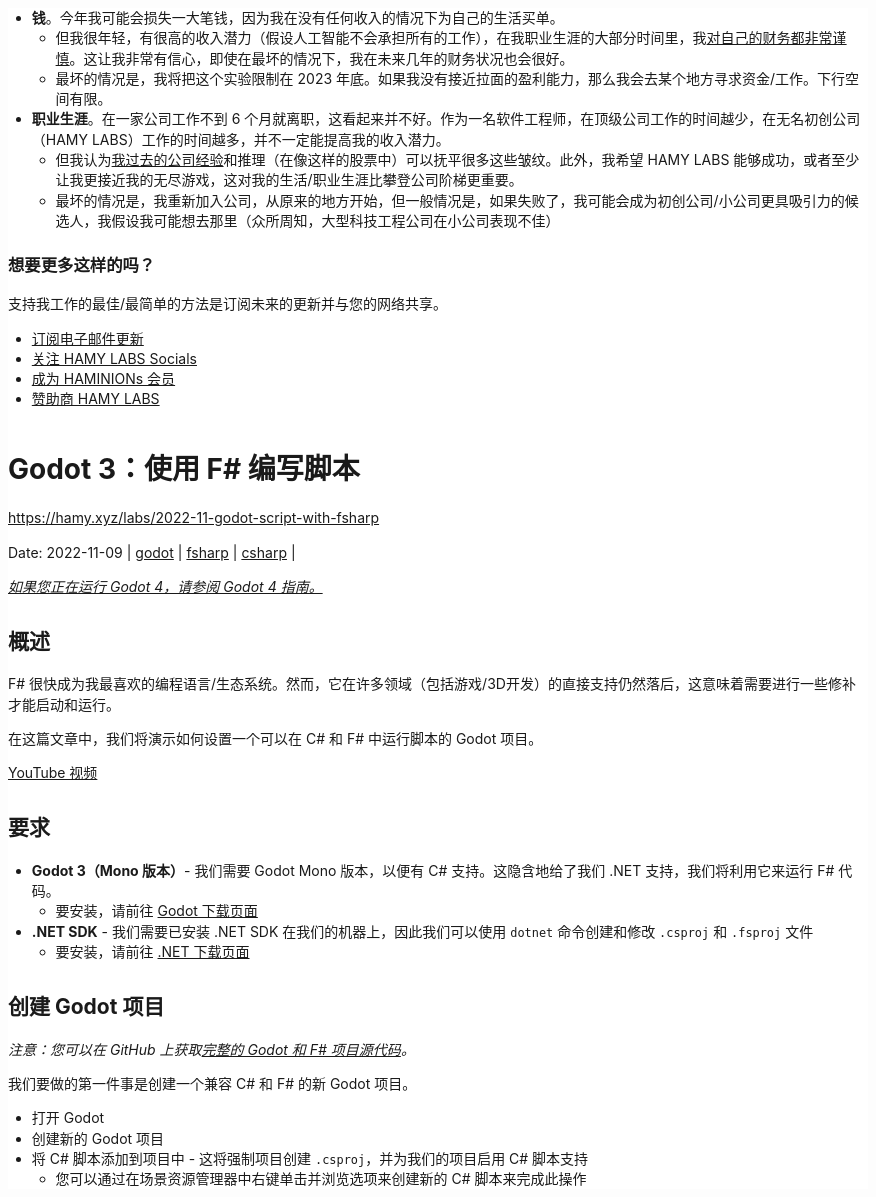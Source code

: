 - **钱**。今年我可能会损失一大笔钱，因为我在没有任何收入的情况下为自己的生活买单。
  - 但我很年轻，有很高的收入潜力（假设人工智能不会承担所有的工作），在我职业生涯的大部分时间里，我[对自己的财务都非常谨慎](https://hamy.xyz/blog/tags/finance)。这让我非常有信心，即使在最坏的情况下，我在未来几年的财务状况也会很好。
  - 最坏的情况是，我将把这个实验限制在 2023 年底。如果我没有接近拉面的盈利能力，那么我会去某个地方寻求资金/工作。下行空间有限。
- **职业生涯**。在一家公司工作不到 6 个月就离职，这看起来并不好。作为一名软件工程师，在顶级公司工作的时间越少，在无名初创公司（HAMY LABS）工作的时间越多，并不一定能提高我的收入潜力。
  - 但我认为[我过去的公司经验](https://www.linkedin.com/in/hamiltongreene/)和推理（在像这样的股票中）可以抚平很多这些皱纹。此外，我希望 HAMY LABS 能够成功，或者至少让我更接近我的无尽游戏，这对我的生活/职业生涯比攀登公司阶梯更重要。
  - 最坏的情况是，我重新加入公司，从原来的地方开始，但一般情况是，如果失败了，我可能会成为初创公司/小公司更具吸引力的候选人，我假设我可能想去那里（众所周知，大型科技工程公司在小公司表现不佳）

### 想要更多这样的吗？

支持我工作的最佳/最简单的方法是订阅未来的更新并与您的网络共享。

- [订阅电子邮件更新](https://hamniverse.substack.com/)
- [关注 HAMY LABS Socials](https://hamy.xyz/)
- [成为 HAMINIONs 会员](https://hamy.xyz/labs/haminions)
- [赞助商 HAMY LABS](https://hamy.xyz/labs/sponsors)



# Godot 3：使用 F# 编写脚本

https://hamy.xyz/labs/2022-11-godot-script-with-fsharp

Date: 2022-11-09 | [godot](https://hamy.xyz/labs/tags/godot) | [fsharp](https://hamy.xyz/labs/tags/fsharp) | [csharp](https://hamy.xyz/labs/tags/csharp) |

*[如果您正在运行 Godot 4，请参阅 Godot 4 指南。](https://hamy.xyz/labs/2023-04-godot-4-script-fsharp)*

## 概述

F# 很快成为我最喜欢的编程语言/生态系统。然而，它在许多领域（包括游戏/3D开发）的直接支持仍然落后，这意味着需要进行一些修补才能启动和运行。

在这篇文章中，我们将演示如何设置一个可以在 C# 和 F# 中运行脚本的 Godot 项目。

[YouTube 视频](https://www.youtube.com/embed/LwTdcNYGXM0)

## 要求

- **Godot 3（Mono 版本）**- 我们需要 Godot Mono 版本，以便有 C# 支持。这隐含地给了我们 .NET 支持，我们将利用它来运行 F# 代码。
  - 要安装，请前往 [Godot 下载页面](https://godotengine.org/download)
- **.NET SDK** - 我们需要已安装 .NET SDK 在我们的机器上，因此我们可以使用 `dotnet` 命令创建和修改 `.csproj` 和 `.fsproj` 文件
  - 要安装，请前往 [.NET 下载页面](https://dotnet.microsoft.com/en-us/download)

## 创建 Godot 项目

*注意：您可以在 GitHub 上获取[完整的 Godot 和 F# 项目源代码](https://github.com/SIRHAMY/godot-fsharp-example)。*

我们要做的第一件事是创建一个兼容 C# 和 F# 的新 Godot 项目。

- 打开 Godot
- 创建新的 Godot 项目
- 将 C# 脚本添加到项目中 - 这将强制项目创建 `.csproj`，并为我们的项目启用 C# 脚本支持
  - 您可以通过在场景资源管理器中右键单击并浏览选项来创建新的 C# 脚本来完成此操作
